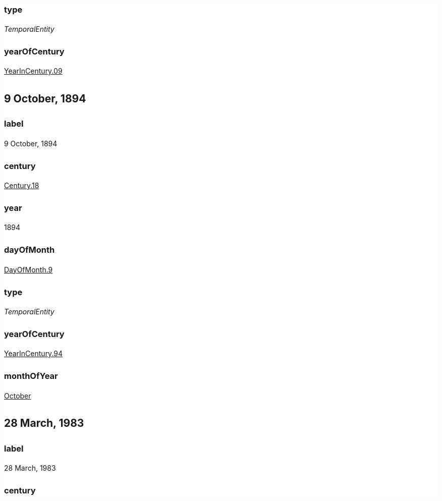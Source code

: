 ### type


*TemporalEntity*

### yearOfCentury


[YearInCentury.09](#YearInCentury.09)

## 9 October, 1894

### label


9 October, 1894

### century


[Century.18](#Century.18)

### year


1894

### dayOfMonth


[DayOfMonth.9](#DayOfMonth.9)

### type


*TemporalEntity*

### yearOfCentury


[YearInCentury.94](#YearInCentury.94)

### monthOfYear


[October](#October)

## 28 March, 1983

### label


28 March, 1983

### century
